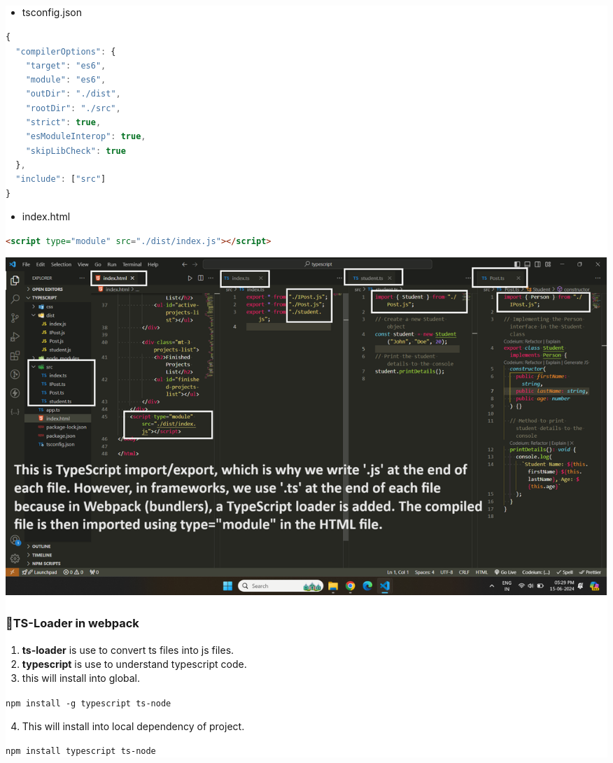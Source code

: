 * tsconfig.json
```js
{
  "compilerOptions": {
    "target": "es6",
    "module": "es6",
    "outDir": "./dist",
    "rootDir": "./src",
    "strict": true,
    "esModuleInterop": true,
    "skipLibCheck": true
  },
  "include": ["src"]
}
```
* index.html

```html
<script type="module" src="./dist/index.js"></script>
```
![Image](./images/import-export.png)

### 📘TS-Loader in webpack

1. **ts-loader** is use to convert ts files into js files.
2. **typescript** is use to understand typescript code.
3. this will install into global.
```
npm install -g typescript ts-node
```
4. This will install into local dependency of project.
```
npm install typescript ts-node
```


  [props: string]: string;